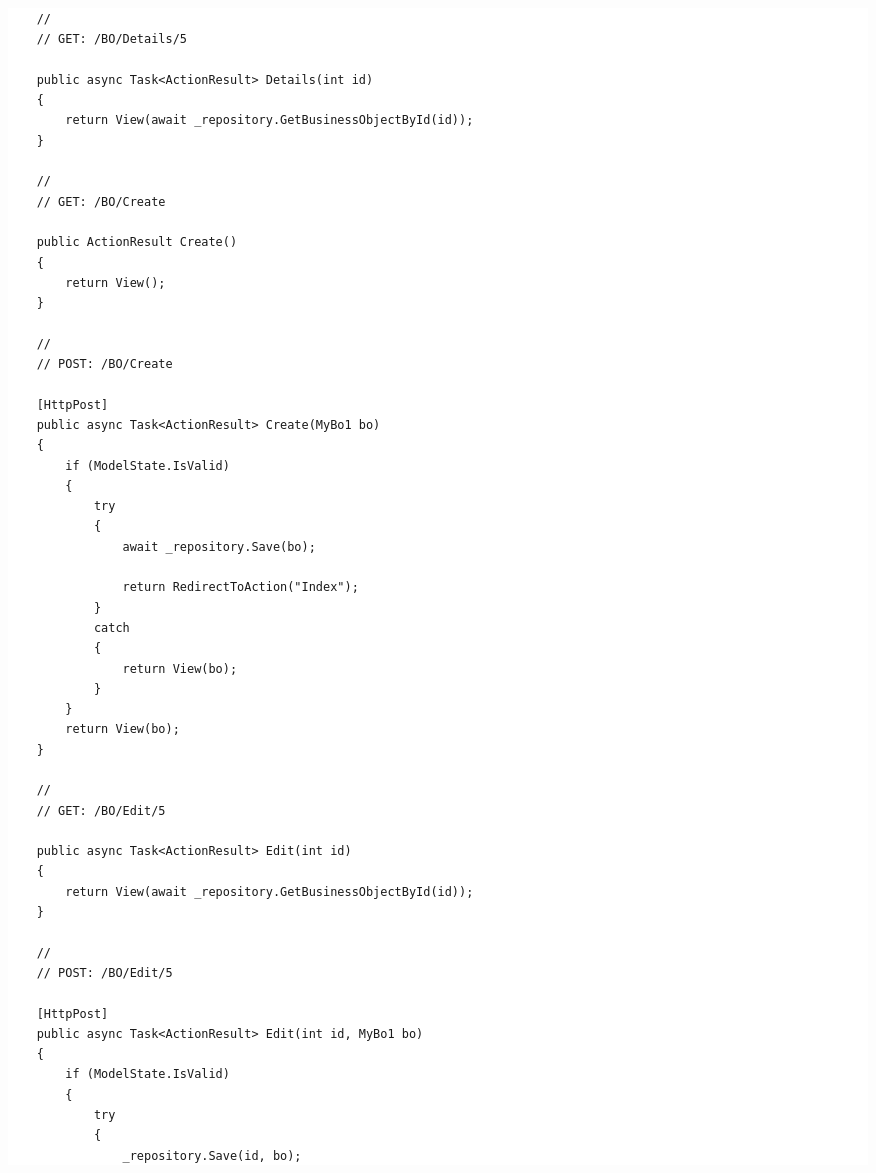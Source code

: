         //
        // GET: /BO/Details/5

        public async Task<ActionResult> Details(int id)
        {
            return View(await _repository.GetBusinessObjectById(id));
        }

        //
        // GET: /BO/Create

        public ActionResult Create()
        {
            return View();
        }

        //
        // POST: /BO/Create

        [HttpPost]
        public async Task<ActionResult> Create(MyBo1 bo)
        {
            if (ModelState.IsValid)
            {
                try
                {
                    await _repository.Save(bo);

                    return RedirectToAction("Index");
                }
                catch
                {
                    return View(bo);
                }
            }
            return View(bo);
        }

        //
        // GET: /BO/Edit/5

        public async Task<ActionResult> Edit(int id)
        {
            return View(await _repository.GetBusinessObjectById(id));
        }

        //
        // POST: /BO/Edit/5

        [HttpPost]
        public async Task<ActionResult> Edit(int id, MyBo1 bo)
        {
            if (ModelState.IsValid)
            {
                try
                {
                    _repository.Save(id, bo);
